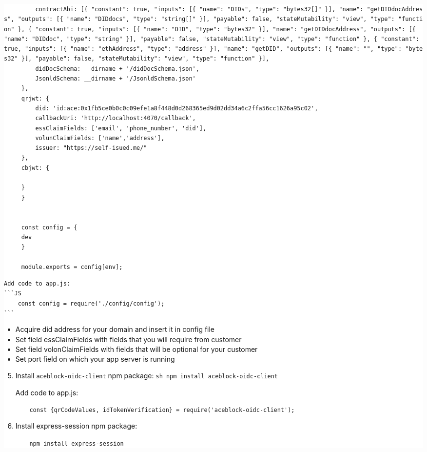    ```JS   
            contractAbi: [{ "constant": true, "inputs": [{ "name": "DIDs", "type": "bytes32[]" }], "name": "getDIDdocAddress", "outputs": [{ "name": "DIDdocs", "type": "string[]" }], "payable": false, "stateMutability": "view", "type": "function" }, { "constant": true, "inputs": [{ "name": "DID", "type": "bytes32" }], "name": "getDIDdocAddress", "outputs": [{ "name": "DIDdoc", "type": "string" }], "payable": false, "stateMutability": "view", "type": "function" }, { "constant": true, "inputs": [{ "name": "ethAddress", "type": "address" }], "name": "getDID", "outputs": [{ "name": "", "type": "bytes32" }], "payable": false, "stateMutability": "view", "type": "function" }],
            didDocSchema: __dirname + '/didDocSchema.json',
            JsonldSchema: __dirname + '/JsonldSchema.json'
        },
        qrjwt: {
            did: 'id:ace:0x1fb5ce0b0c0c09efe1a8f448d0d268365ed9d02dd34a6c2ffa56cc1626a95c02',
            callbackUri: 'http://localhost:4070/callback',
            essClaimFields: ['email', 'phone_number', 'did'],
            volunClaimFields: ['name','address'],
            issuer: "https://self-isued.me/" 
        },
        cbjwt: {
        
        }
        }
        
        
        const config = {
        dev 
        }
        
        module.exports = config[env];
   ```

    Add code to app.js:
    ```JS
        const config = require('./config/config');
    ```

* Acquire did address for your domain and insert it in config file
* Set field essClaimFields with fields that you will require from customer
* Set field volonClaimFields with fields that will be optional for your customer
* Set port field on which your app server is running


5. Install `aceblock-oidc-client` npm package:
    ``sh
        npm install aceblock-oidc-client
    ``

    Add code to app.js:
    ```JS
        const {qrCodeValues, idTokenVerification} = require('aceblock-oidc-client');
    ```

6. Install express-session npm package:
    ```sh
        npm install express-session
    ```


[contributors-shield]: https://img.shields.io/github/contributors/aceblockID/aceblock-login-npm-template.svg?style=for-the-badge
[contributors-url]: https://github.com/aceblockID/aceblock-login-npm-template/graphs/contributors
[forks-shield]: https://img.shields.io/github/forks/aceblockID/aceblock-login-npm-template.svg?style=for-the-badge
[forks-url]: https://github.com/aceblockID/aceblock-login-npm-template/network/members
[stars-shield]: https://img.shields.io/github/stars/aceblockID/aceblock-login-npm-template.svg?style=for-the-badge
[stars-url]: https://github.com/aceblockID/aceblock-login-npm-template/stargazers
[issues-shield]: https://img.shields.io/github/issues/aceblockID/aceblock-login-npm-template.svg?style=for-the-badge
[issues-url]: https://github.com/aceblockID/aceblock-login-npm-template/issues
[license-shield]: https://img.shields.io/github/license/aceblockID/aceblock-login-npm-template.svg?style=for-the-badge
[license-url]: https://github.com/aceblockID/aceblock-login-npm-template/blob/master/LICENSE.txt
[linkedin-shield]: https://img.shields.io/badge/-LinkedIn-black.svg?style=for-the-badge&logo=linkedin&colorB=555
[linkedin-url]: https://www.linkedin.com/company/aceblockcom/
[product-screenshot]: images/screenshot.png
